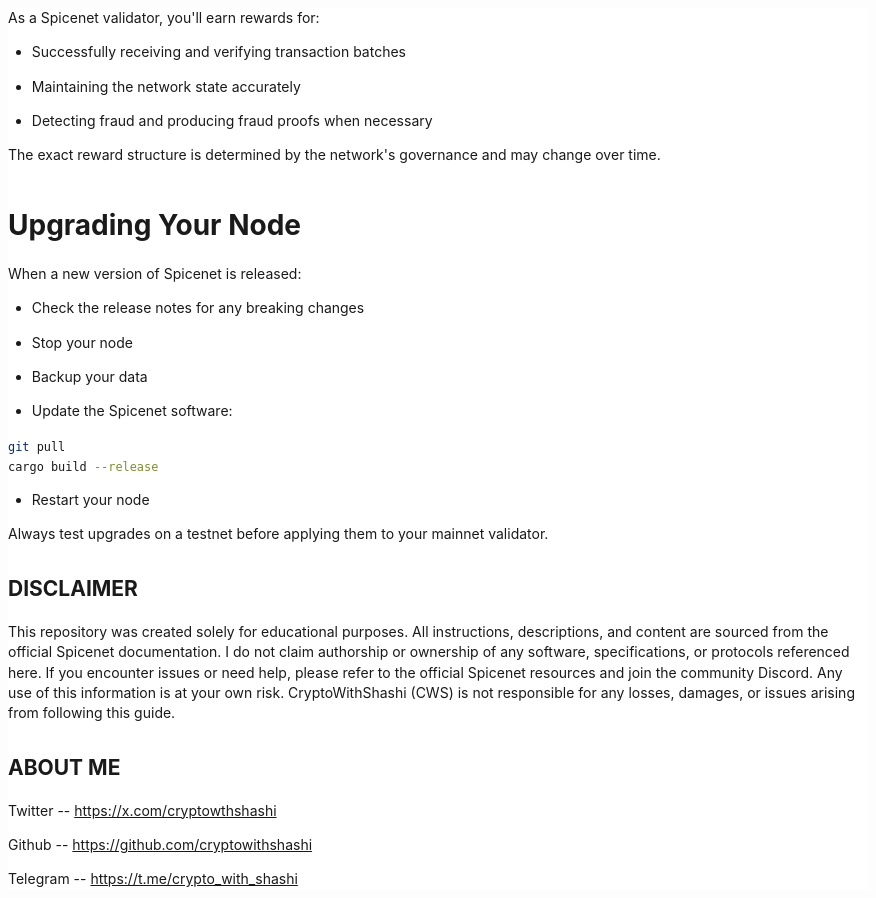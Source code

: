 As a Spicenet validator, you'll earn rewards for:

- Successfully receiving and verifying transaction batches

- Maintaining the network state accurately

- Detecting fraud and producing fraud proofs when necessary

The exact reward structure is determined by the network's governance and may change over time.


# Upgrading Your Node

When a new version of Spicenet is released:

- Check the release notes for any breaking changes

- Stop your node

- Backup your data

- Update the Spicenet software:


```bash
git pull
cargo build --release
```
- Restart your node

Always test upgrades on a testnet before applying them to your mainnet validator.

## DISCLAIMER

This repository was created solely for educational purposes.
All instructions, descriptions, and content are sourced from the official Spicenet documentation. I do not claim authorship or ownership of any software, specifications, or protocols referenced here. If you encounter issues or need help, please refer to the official Spicenet resources and join the community Discord. Any use of this information is at your own risk. CryptoWithShashi (CWS) is not responsible for any losses, damages, or issues arising from following this guide.



## ABOUT ME

Twitter -- https://x.com/cryptowthshashi

Github -- https://github.com/cryptowithshashi

Telegram -- https://t.me/crypto_with_shashi
